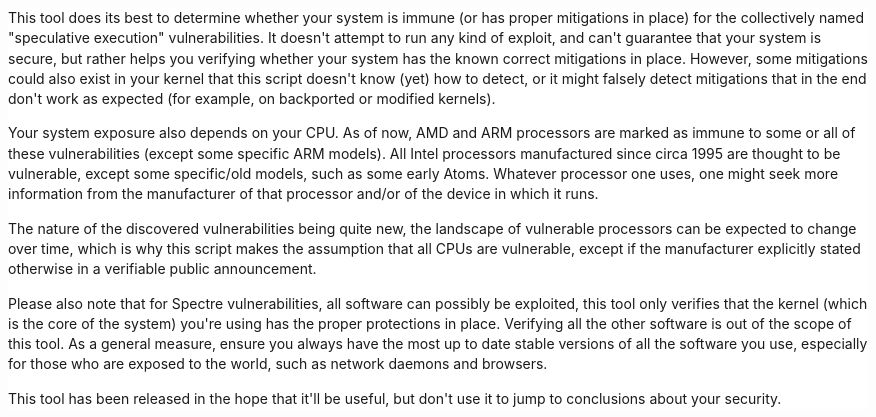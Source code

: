 This tool does its best to determine whether your system is immune (or has proper mitigations in place) for the collectively named "speculative execution" vulnerabilities. It doesn't attempt to run any kind of exploit, and can't guarantee that your system is secure, but rather helps you verifying whether your system has the known correct mitigations in place.
However, some mitigations could also exist in your kernel that this script doesn't know (yet) how to detect, or it might falsely detect mitigations that in the end don't work as expected (for example, on backported or modified kernels).

Your system exposure also depends on your CPU. As of now, AMD and ARM processors are marked as immune to some or all of these vulnerabilities (except some specific ARM models). All Intel processors manufactured since circa 1995 are thought to be vulnerable, except some specific/old models, such as some early Atoms. Whatever processor one uses, one might seek more information from the manufacturer of that processor and/or of the device in which it runs.

The nature of the discovered vulnerabilities being quite new, the landscape of vulnerable processors can be expected to change over time, which is why this script makes the assumption that all CPUs are vulnerable, except if the manufacturer explicitly stated otherwise in a verifiable public announcement.

Please also note that for Spectre vulnerabilities, all software can possibly be exploited, this tool only verifies that the kernel (which is the core of the system) you're using has the proper protections in place. Verifying all the other software is out of the scope of this tool. As a general measure, ensure you always have the most up to date stable versions of all the software you use, especially for those who are exposed to the world, such as network daemons and browsers.

This tool has been released in the hope that it'll be useful, but don't use it to jump to conclusions about your security.
